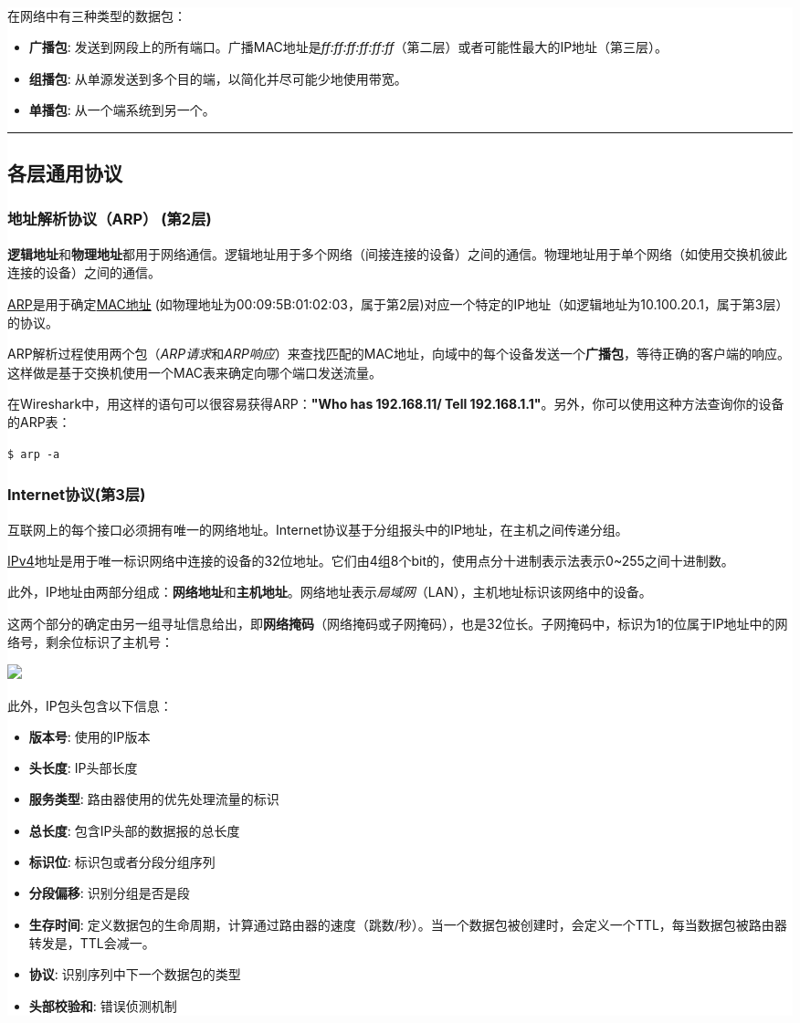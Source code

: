 在网络中有三种类型的数据包：

* **广播包**: 发送到网段上的所有端口。广播MAC地址是*ff:ff:ff:ff:ff:ff*（第二层）或者可能性最大的IP地址（第三层）。

* **组播包**: 从单源发送到多个目的端，以简化并尽可能少地使用带宽。

* **单播包**: 从一个端系统到另一个。


---
## 各层通用协议

### 地址解析协议（ARP） (第2层)

**逻辑地址**和**物理地址**都用于网络通信。逻辑地址用于多个网络（间接连接的设备）之间的通信。物理地址用于单个网络（如使用交换机彼此连接的设备）之间的通信。


[ARP](http://en.wikipedia.org/wiki/Address_Resolution_Protocol)是用于确定[MAC地址](http://en.wikipedia.org/wiki/MAC_address) (如物理地址为00:09:5B:01:02:03，属于第2层)对应一个特定的IP地址（如逻辑地址为10.100.20.1，属于第3层）的协议。

ARP解析过程使用两个包（*ARP请求*和*ARP响应*）来查找匹配的MAC地址，向域中的每个设备发送一个**广播包**，等待正确的客户端的响应。这样做是基于交换机使用一个MAC表来确定向哪个端口发送流量。

在Wireshark中，用这样的语句可以很容易获得ARP：**"Who has 192.168.11/ Tell 192.168.1.1"**。另外，你可以使用这种方法查询你的设备的ARP表：

```
$ arp -a
```

### Internet协议(第3层)

互联网上的每个接口必须拥有唯一的网络地址。Internet协议基于分组报头中的IP地址，在主机之间传递分组。

[IPv4](http://en.wikipedia.org/wiki/IPv4)地址是用于唯一标识网络中连接的设备的32位地址。它们由4组8个bit的，使用点分十进制表示法表示0~255之间十进制数。

此外，IP地址由两部分组成：**网络地址**和**主机地址**。网络地址表示*局域网*（LAN），主机地址标识该网络中的设备。

这两个部分的确定由另一组寻址信息给出，即**网络掩码**（网络掩码或子网掩码），也是32位长。子网掩码中，标识为1的位属于IP地址中的网络号，剩余位标识了主机号：

![](http://i.imgur.com/a7Evq9z.png)

此外，IP包头包含以下信息：

* **版本号**: 使用的IP版本

* **头长度**: IP头部长度

* **服务类型**: 路由器使用的优先处理流量的标识

* **总长度**: 包含IP头部的数据报的总长度

* **标识位**: 标识包或者分段分组序列

* **分段偏移**: 识别分组是否是段

* **生存时间**: 定义数据包的生命周期，计算通过路由器的速度（跳数/秒）。当一个数据包被创建时，会定义一个TTL，每当数据包被路由器转发是，TTL会减一。

* **协议**: 识别序列中下一个数据包的类型

* **头部校验和**: 错误侦测机制
